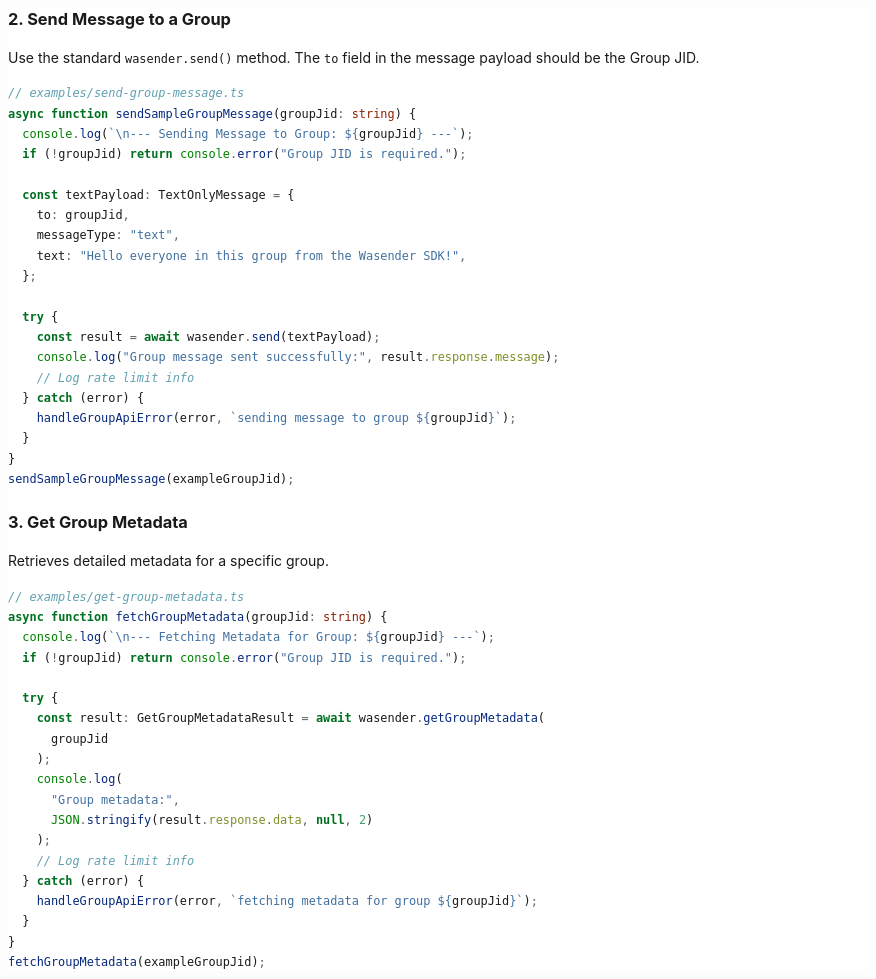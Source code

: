 ### 2. Send Message to a Group

Use the standard `wasender.send()` method. The `to` field in the message payload should be the Group JID.

```typescript
// examples/send-group-message.ts
async function sendSampleGroupMessage(groupJid: string) {
  console.log(`\n--- Sending Message to Group: ${groupJid} ---`);
  if (!groupJid) return console.error("Group JID is required.");

  const textPayload: TextOnlyMessage = {
    to: groupJid,
    messageType: "text",
    text: "Hello everyone in this group from the Wasender SDK!",
  };

  try {
    const result = await wasender.send(textPayload);
    console.log("Group message sent successfully:", result.response.message);
    // Log rate limit info
  } catch (error) {
    handleGroupApiError(error, `sending message to group ${groupJid}`);
  }
}
sendSampleGroupMessage(exampleGroupJid);
```

### 3. Get Group Metadata

Retrieves detailed metadata for a specific group.

```typescript
// examples/get-group-metadata.ts
async function fetchGroupMetadata(groupJid: string) {
  console.log(`\n--- Fetching Metadata for Group: ${groupJid} ---`);
  if (!groupJid) return console.error("Group JID is required.");

  try {
    const result: GetGroupMetadataResult = await wasender.getGroupMetadata(
      groupJid
    );
    console.log(
      "Group metadata:",
      JSON.stringify(result.response.data, null, 2)
    );
    // Log rate limit info
  } catch (error) {
    handleGroupApiError(error, `fetching metadata for group ${groupJid}`);
  }
}
fetchGroupMetadata(exampleGroupJid);
```
